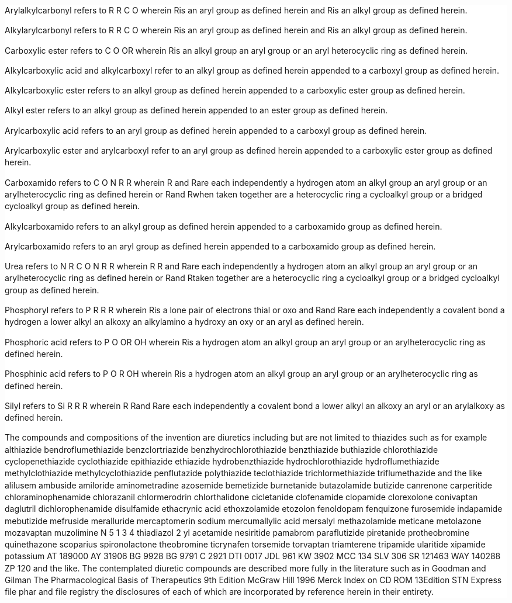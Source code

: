  Arylalkylcarbonyl refers to R R C O wherein Ris an aryl group as defined herein and Ris an alkyl group as defined herein.

 Alkylarylcarbonyl refers to R R C O wherein Ris an aryl group as defined herein and Ris an alkyl group as defined herein.

 Carboxylic ester refers to C O OR wherein Ris an alkyl group an aryl group or an aryl heterocyclic ring as defined herein.

 Alkylcarboxylic acid and alkylcarboxyl refer to an alkyl group as defined herein appended to a carboxyl group as defined herein.

 Alkylcarboxylic ester refers to an alkyl group as defined herein appended to a carboxylic ester group as defined herein.

 Alkyl ester refers to an alkyl group as defined herein appended to an ester group as defined herein.

 Arylcarboxylic acid refers to an aryl group as defined herein appended to a carboxyl group as defined herein.

 Arylcarboxylic ester and arylcarboxyl refer to an aryl group as defined herein appended to a carboxylic ester group as defined herein.

 Carboxamido refers to C O N R R wherein R and Rare each independently a hydrogen atom an alkyl group an aryl group or an arylheterocyclic ring as defined herein or Rand Rwhen taken together are a heterocyclic ring a cycloalkyl group or a bridged cycloalkyl group as defined herein.

 Alkylcarboxamido refers to an alkyl group as defined herein appended to a carboxamido group as defined herein.

 Arylcarboxamido refers to an aryl group as defined herein appended to a carboxamido group as defined herein.

 Urea refers to N R C O N R R wherein R R and Rare each independently a hydrogen atom an alkyl group an aryl group or an arylheterocyclic ring as defined herein or Rand Rtaken together are a heterocyclic ring a cycloalkyl group or a bridged cycloalkyl group as defined herein.

 Phosphoryl refers to P R R R wherein Ris a lone pair of electrons thial or oxo and Rand Rare each independently a covalent bond a hydrogen a lower alkyl an alkoxy an alkylamino a hydroxy an oxy or an aryl as defined herein.

 Phosphoric acid refers to P O OR OH wherein Ris a hydrogen atom an alkyl group an aryl group or an arylheterocyclic ring as defined herein.

 Phosphinic acid refers to P O R OH wherein Ris a hydrogen atom an alkyl group an aryl group or an arylheterocyclic ring as defined herein.

 Silyl refers to Si R R R wherein R Rand Rare each independently a covalent bond a lower alkyl an alkoxy an aryl or an arylalkoxy as defined herein.

The compounds and compositions of the invention are diuretics including but are not limited to thiazides such as for example althiazide bendroflumethiazide benzclortriazide benzhydrochlorothiazide benzthiazide buthiazide chlorothiazide cyclopenethiazide cyclothiazide epithiazide ethiazide hydrobenzthiazide hydrochlorothiazide hydroflumethiazide methylclothiazide methylcyclothiazide penflutazide polythiazide teclothiazide trichlormethiazide triflumethazide and the like alilusem ambuside amiloride aminometradine azosemide bemetizide burnetanide butazolamide butizide canrenone carperitide chloraminophenamide chlorazanil chlormerodrin chlorthalidone cicletanide clofenamide clopamide clorexolone conivaptan daglutril dichlorophenamide disulfamide ethacrynic acid ethoxzolamide etozolon fenoldopam fenquizone furosemide indapamide mebutizide mefruside meralluride mercaptomerin sodium mercumallylic acid mersalyl methazolamide meticane metolazone mozavaptan muzolimine N 5 1 3 4 thiadiazol 2 yl acetamide nesiritide pamabrom paraflutizide piretanide protheobromine quinethazone scoparius spironolactone theobromine ticrynafen torsemide torvaptan triamterene tripamide ularitide xipamide potassium AT 189000 AY 31906 BG 9928 BG 9791 C 2921 DTI 0017 JDL 961 KW 3902 MCC 134 SLV 306 SR 121463 WAY 140288 ZP 120 and the like. The contemplated diuretic compounds are described more fully in the literature such as in Goodman and Gilman The Pharmacological Basis of Therapeutics 9th Edition McGraw Hill 1996 Merck Index on CD ROM 13Edition STN Express file phar and file registry the disclosures of each of which are incorporated by reference herein in their entirety.
